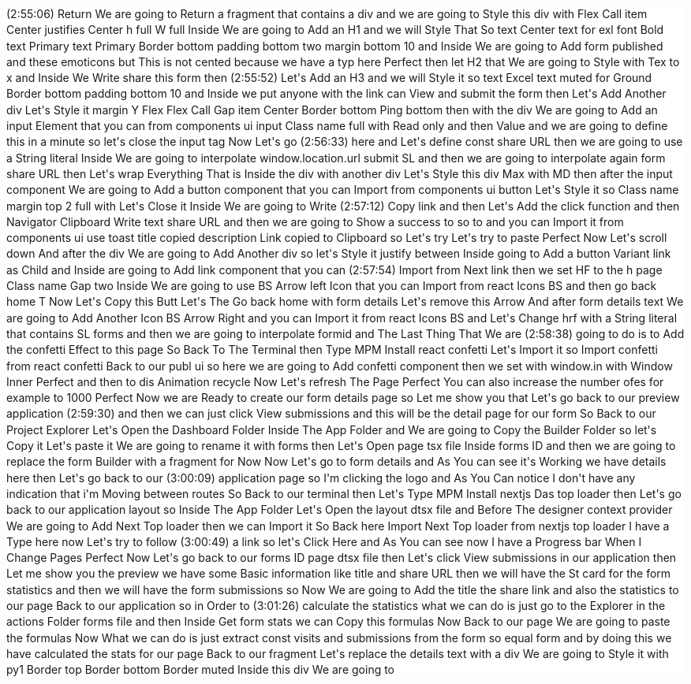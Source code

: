 (2:55:06) Return We are going to Return a fragment that contains a div and we are going to Style this div with Flex Call item Center justifies Center h full W full Inside We are going to Add an H1 and we will Style That So text Center text for exl font Bold text Primary text Primary Border bottom padding bottom two margin bottom 10 and Inside We are going to Add form published and these emoticons but This is not cented because we have a typ here Perfect then let H2 that We are going to Style with Tex to x and Inside We Write share this form then
(2:55:52) Let's Add an H3 and we will Style it so text Excel text muted for Ground Border bottom padding bottom 10 and Inside we put anyone with the link can View and submit the form then Let's Add Another div Let's Style it margin Y Flex Flex Call Gap item Center Border bottom Ping bottom then with the div We are going to Add an input Element that you can from components ui input Class name full with Read only and then Value and we are going to define this in a minute so let's close the input tag Now Let's go
(2:56:33) here and Let's define const share URL then we are going to use a String literal Inside We are going to interpolate window.location.url submit SL and then we are going to interpolate again form share URL then Let's wrap Everything That is Inside the div with another div Let's Style this div Max with MD then after the input component We are going to Add a button component that you can Import from components ui button Let's Style it so Class name margin top 2 full with Let's Close it Inside We are going to Write
(2:57:12) Copy link and then Let's Add the click function and then Navigator Clipboard Write text share URL and then we are going to Show a success to so to and you can Import it from components ui use toast title copied description Link copied to Clipboard so Let's try Let's try to paste Perfect Now Let's scroll down And after the div We are going to Add Another div so let's Style it justify between Inside going to Add a button Variant link as Child and Inside are going to Add link component that you can
(2:57:54) Import from Next link then we set HF to the h page Class name Gap two Inside We are going to use BS Arrow left Icon that you can Import from react Icons BS and then go back home T Now Let's Copy this Butt Let's The Go back home with form details Let's remove this Arrow And after form details text We are going to Add Another Icon BS Arrow Right and you can Import it from react Icons BS and Let's Change hrf with a String literal that contains SL forms and then we are going to interpolate formid and The Last Thing That We are
(2:58:38) going to do is to Add the confetti Effect to this page So Back To The Terminal then Type MPM Install react confetti Let's Import it so Import confetti from react confetti Back to our publ ui so here we are going to Add confetti component then we set with window.in with Window Inner Perfect and then to dis Animation recycle Now Let's refresh The Page Perfect You can also increase the number ofes for example to 1000 Perfect Now we are Ready to create our form details page so Let me show you that Let's go back to our preview application
(2:59:30) and then we can just click View submissions and this will be the detail page for our form So Back to our Project Explorer Let's Open the Dashboard Folder Inside The App Folder and We are going to Copy the Builder Folder so let's Copy it Let's paste it We are going to rename it with forms then Let's Open page tsx file Inside forms ID and then we are going to replace the form Builder with a fragment for Now Now Let's go to form details and As You can see it's Working we have details here then Let's go back to our
(3:00:09) application page so I'm clicking the logo and As You Can notice I don't have any indication that i'm Moving between routes So Back to our terminal then Let's Type MPM Install nextjs Das top loader then Let's go back to our application layout so Inside The App Folder Let's Open the layout dtsx file and Before The designer context provider We are going to Add Next Top loader then we can Import it So Back here Import Next Top loader from nextjs top loader I have a Type here now Let's try to follow
(3:00:49) a link so let's Click Here and As You can see now I have a Progress bar When I Change Pages Perfect Now Let's go back to our forms ID page dtsx file then Let's click View submissions in our application then Let me show you the preview we have some Basic information like title and share URL then we will have the St card for the form statistics and then we will have the form submissions so Now We are going to Add the title the share link and also the statistics to our page Back to our application so in Order to
(3:01:26) calculate the statistics what we can do is just go to the Explorer in the actions Folder forms file and then Inside Get form stats we can Copy this formulas Now Back to our page We are going to paste the formulas Now What we can do is just extract const visits and submissions from the form so equal form and by doing this we have calculated the stats for our page Back to our fragment Let's replace the details text with a div We are going to Style it with py1 Border top Border bottom Border muted Inside this div We are going to